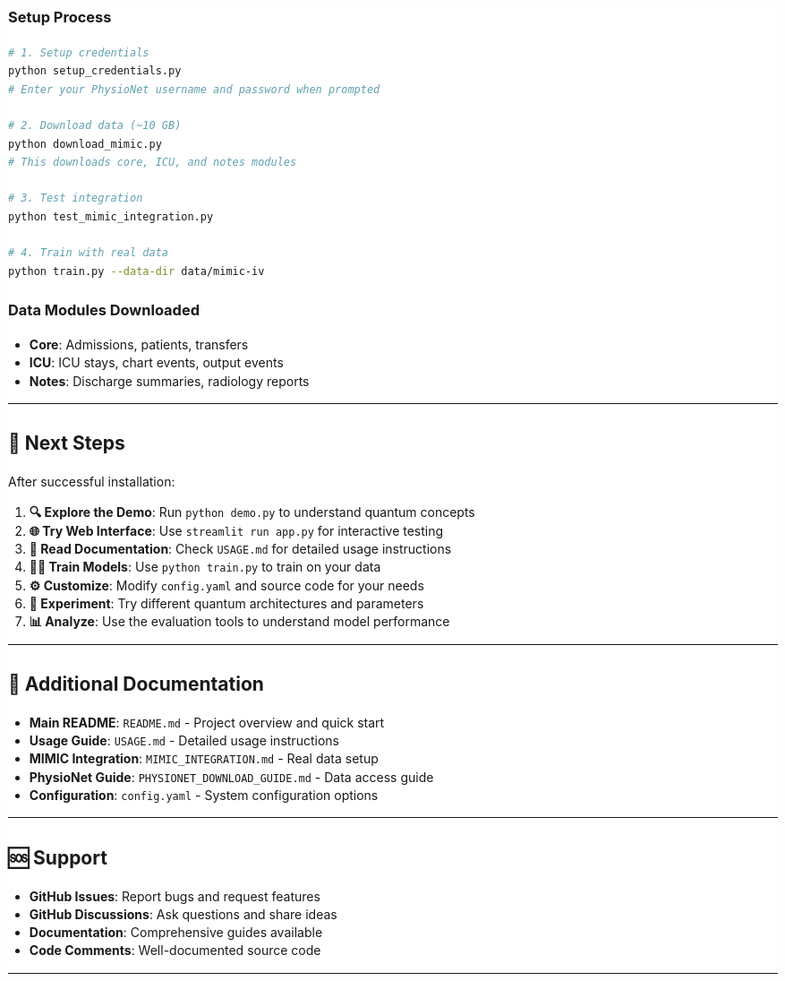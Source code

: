 ### Setup Process
```bash
# 1. Setup credentials
python setup_credentials.py
# Enter your PhysioNet username and password when prompted

# 2. Download data (~10 GB)
python download_mimic.py
# This downloads core, ICU, and notes modules

# 3. Test integration
python test_mimic_integration.py

# 4. Train with real data
python train.py --data-dir data/mimic-iv
```

### Data Modules Downloaded
- **Core**: Admissions, patients, transfers
- **ICU**: ICU stays, chart events, output events  
- **Notes**: Discharge summaries, radiology reports

---

## 🎯 Next Steps

After successful installation:

1. **🔍 Explore the Demo**: Run `python demo.py` to understand quantum concepts
2. **🌐 Try Web Interface**: Use `streamlit run app.py` for interactive testing
3. **📖 Read Documentation**: Check `USAGE.md` for detailed usage instructions
4. **🏋️‍♂️ Train Models**: Use `python train.py` to train on your data
5. **⚙️ Customize**: Modify `config.yaml` and source code for your needs
6. **🔬 Experiment**: Try different quantum architectures and parameters
7. **📊 Analyze**: Use the evaluation tools to understand model performance

---

## 📖 Additional Documentation

- **Main README**: `README.md` - Project overview and quick start
- **Usage Guide**: `USAGE.md` - Detailed usage instructions  
- **MIMIC Integration**: `MIMIC_INTEGRATION.md` - Real data setup
- **PhysioNet Guide**: `PHYSIONET_DOWNLOAD_GUIDE.md` - Data access guide
- **Configuration**: `config.yaml` - System configuration options

---

## 🆘 Support

- **GitHub Issues**: Report bugs and request features
- **GitHub Discussions**: Ask questions and share ideas
- **Documentation**: Comprehensive guides available
- **Code Comments**: Well-documented source code

---